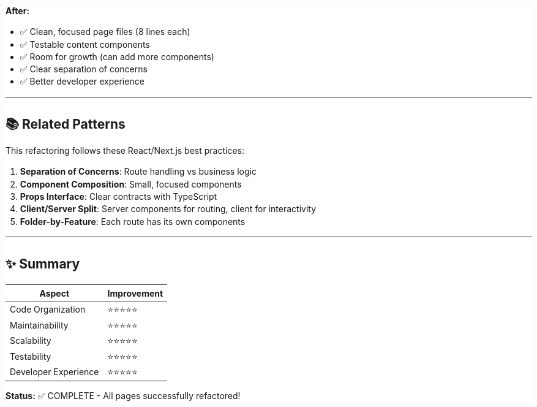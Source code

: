 **After:**
- ✅ Clean, focused page files (8 lines each)
- ✅ Testable content components
- ✅ Room for growth (can add more components)
- ✅ Clear separation of concerns
- ✅ Better developer experience

---

## 📚 Related Patterns

This refactoring follows these React/Next.js best practices:

1. **Separation of Concerns**: Route handling vs business logic
2. **Component Composition**: Small, focused components
3. **Props Interface**: Clear contracts with TypeScript
4. **Client/Server Split**: Server components for routing, client for interactivity
5. **Folder-by-Feature**: Each route has its own components

---

## ✨ Summary

| Aspect | Improvement |
|--------|-------------|
| Code Organization | ⭐⭐⭐⭐⭐ |
| Maintainability | ⭐⭐⭐⭐⭐ |
| Scalability | ⭐⭐⭐⭐⭐ |
| Testability | ⭐⭐⭐⭐⭐ |
| Developer Experience | ⭐⭐⭐⭐⭐ |

**Status:** ✅ COMPLETE - All pages successfully refactored!
